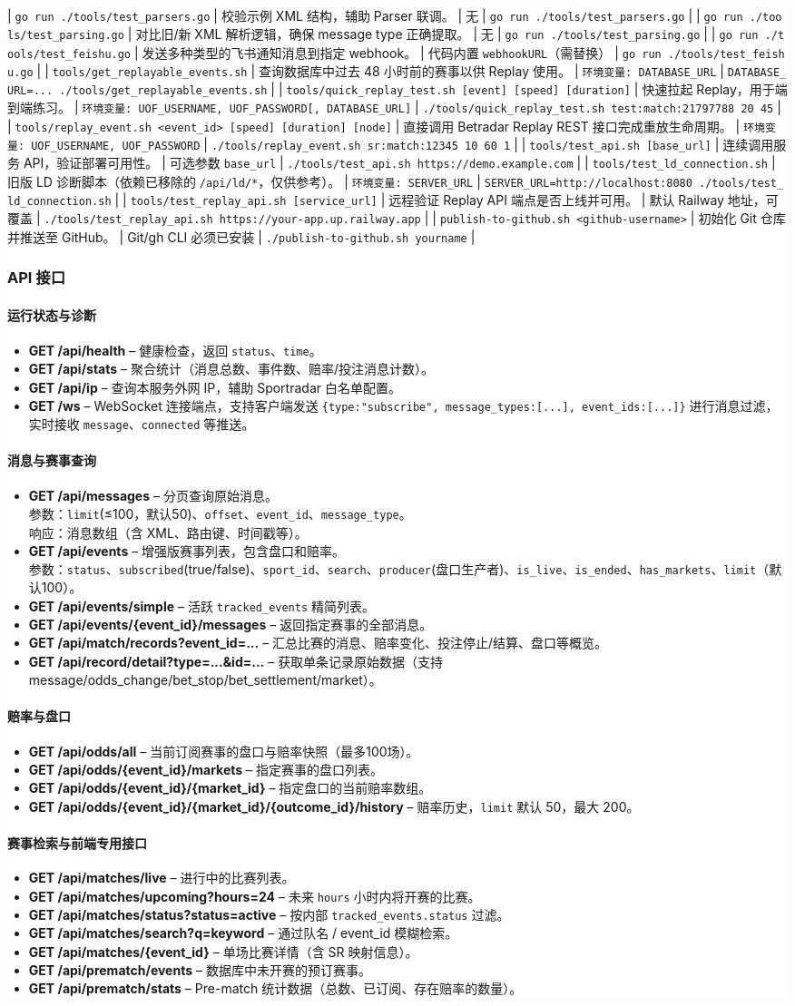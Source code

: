 | `go run ./tools/test_parsers.go` | 校验示例 XML 结构，辅助 Parser 联调。 | 无 | `go run ./tools/test_parsers.go` |
| `go run ./tools/test_parsing.go` | 对比旧/新 XML 解析逻辑，确保 message type 正确提取。 | 无 | `go run ./tools/test_parsing.go` |
| `go run ./tools/test_feishu.go` | 发送多种类型的飞书通知消息到指定 webhook。 | 代码内置 `webhookURL`（需替换） | `go run ./tools/test_feishu.go` |
| `tools/get_replayable_events.sh` | 查询数据库中过去 48 小时前的赛事以供 Replay 使用。 | `环境变量: DATABASE_URL` | `DATABASE_URL=... ./tools/get_replayable_events.sh` |
| `tools/quick_replay_test.sh [event] [speed] [duration]` | 快速拉起 Replay，用于端到端练习。 | `环境变量: UOF_USERNAME, UOF_PASSWORD[, DATABASE_URL]` | `./tools/quick_replay_test.sh test:match:21797788 20 45` |
| `tools/replay_event.sh <event_id> [speed] [duration] [node]` | 直接调用 Betradar Replay REST 接口完成重放生命周期。 | `环境变量: UOF_USERNAME, UOF_PASSWORD` | `./tools/replay_event.sh sr:match:12345 10 60 1` |
| `tools/test_api.sh [base_url]` | 连续调用服务 API，验证部署可用性。 | 可选参数 `base_url` | `./tools/test_api.sh https://demo.example.com` |
| `tools/test_ld_connection.sh` | 旧版 LD 诊断脚本（依赖已移除的 `/api/ld/*`，仅供参考）。 | `环境变量: SERVER_URL` | `SERVER_URL=http://localhost:8080 ./tools/test_ld_connection.sh` |
| `tools/test_replay_api.sh [service_url]` | 远程验证 Replay API 端点是否上线并可用。 | 默认 Railway 地址，可覆盖 | `./tools/test_replay_api.sh https://your-app.up.railway.app` |
| `publish-to-github.sh <github-username>` | 初始化 Git 仓库并推送至 GitHub。 | Git/gh CLI 必须已安装 | `./publish-to-github.sh yourname` |

### API 接口

#### 运行状态与诊断
- **GET /api/health** – 健康检查，返回 `status`、`time`。
- **GET /api/stats** – 聚合统计（消息总数、事件数、赔率/投注消息计数）。
- **GET /api/ip** – 查询本服务外网 IP，辅助 Sportradar 白名单配置。
- **GET /ws** – WebSocket 连接端点，支持客户端发送 `{type:"subscribe", message_types:[...], event_ids:[...]}` 进行消息过滤，实时接收 `message`、`connected` 等推送。

#### 消息与赛事查询
- **GET /api/messages** – 分页查询原始消息。<br>参数：`limit`(≤100，默认50)、`offset`、`event_id`、`message_type`。<br>响应：消息数组（含 XML、路由键、时间戳等）。
- **GET /api/events** – 增强版赛事列表，包含盘口和赔率。<br>参数：`status`、`subscribed`(true/false)、`sport_id`、`search`、`producer`(盘口生产者)、`is_live`、`is_ended`、`has_markets`、`limit`（默认100）。
- **GET /api/events/simple** – 活跃 `tracked_events` 精简列表。
- **GET /api/events/{event_id}/messages** – 返回指定赛事的全部消息。
- **GET /api/match/records?event_id=...** – 汇总比赛的消息、赔率变化、投注停止/结算、盘口等概览。
- **GET /api/record/detail?type=...&id=...** – 获取单条记录原始数据（支持 message/odds_change/bet_stop/bet_settlement/market）。

#### 赔率与盘口
- **GET /api/odds/all** – 当前订阅赛事的盘口与赔率快照（最多100场）。
- **GET /api/odds/{event_id}/markets** – 指定赛事的盘口列表。
- **GET /api/odds/{event_id}/{market_id}** – 指定盘口的当前赔率数组。
- **GET /api/odds/{event_id}/{market_id}/{outcome_id}/history** – 赔率历史，`limit` 默认 50，最大 200。

#### 赛事检索与前端专用接口
- **GET /api/matches/live** – 进行中的比赛列表。
- **GET /api/matches/upcoming?hours=24** – 未来 `hours` 小时内将开赛的比赛。
- **GET /api/matches/status?status=active** – 按内部 `tracked_events.status` 过滤。
- **GET /api/matches/search?q=keyword** – 通过队名 / event_id 模糊检索。
- **GET /api/matches/{event_id}** – 单场比赛详情（含 SR 映射信息）。
- **GET /api/prematch/events** – 数据库中未开赛的预订赛事。
- **GET /api/prematch/stats** – Pre-match 统计数据（总数、已订阅、存在赔率的数量）。
